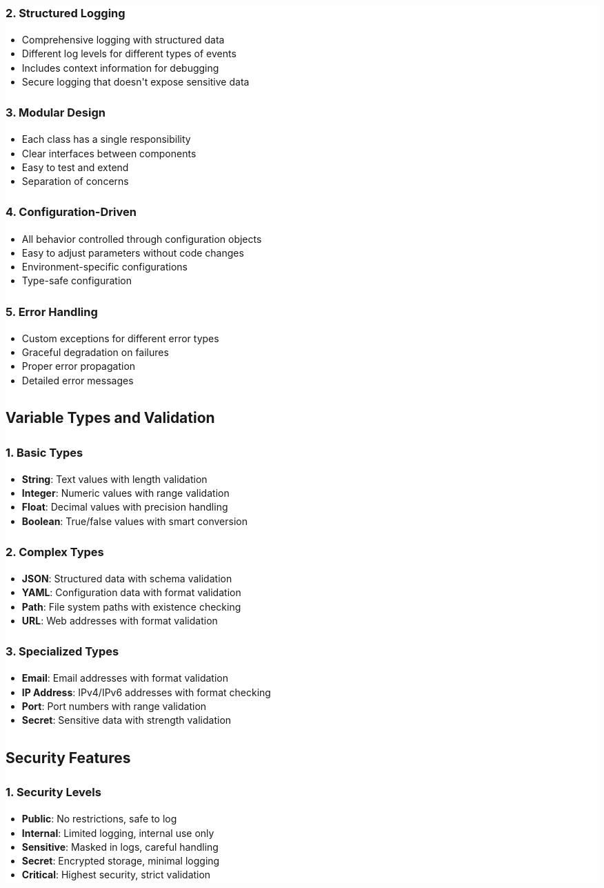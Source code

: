 ### 2. Structured Logging
- Comprehensive logging with structured data
- Different log levels for different types of events
- Includes context information for debugging
- Secure logging that doesn't expose sensitive data

### 3. Modular Design
- Each class has a single responsibility
- Clear interfaces between components
- Easy to test and extend
- Separation of concerns

### 4. Configuration-Driven
- All behavior controlled through configuration objects
- Easy to adjust parameters without code changes
- Environment-specific configurations
- Type-safe configuration

### 5. Error Handling
- Custom exceptions for different error types
- Graceful degradation on failures
- Proper error propagation
- Detailed error messages

## Variable Types and Validation

### 1. Basic Types
- **String**: Text values with length validation
- **Integer**: Numeric values with range validation
- **Float**: Decimal values with precision handling
- **Boolean**: True/false values with smart conversion

### 2. Complex Types
- **JSON**: Structured data with schema validation
- **YAML**: Configuration data with format validation
- **Path**: File system paths with existence checking
- **URL**: Web addresses with format validation

### 3. Specialized Types
- **Email**: Email addresses with format validation
- **IP Address**: IPv4/IPv6 addresses with format checking
- **Port**: Port numbers with range validation
- **Secret**: Sensitive data with strength validation

## Security Features

### 1. Security Levels
- **Public**: No restrictions, safe to log
- **Internal**: Limited logging, internal use only
- **Sensitive**: Masked in logs, careful handling
- **Secret**: Encrypted storage, minimal logging
- **Critical**: Highest security, strict validation
